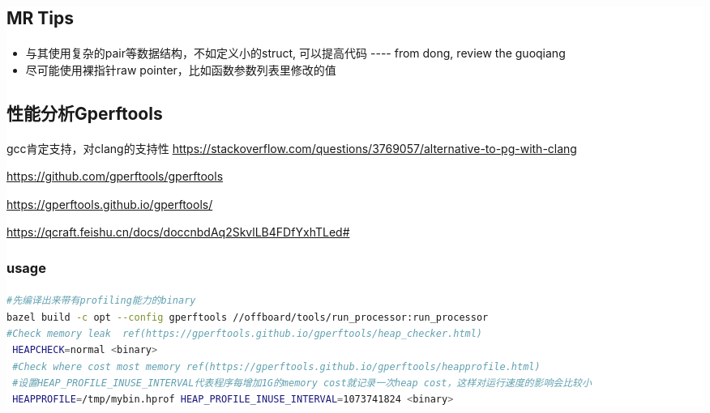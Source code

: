 
## MR Tips

- 与其使用复杂的pair等数据结构，不如定义小的struct, 可以提高代码 ---- from dong, review the guoqiang
- 尽可能使用裸指针raw pointer，比如函数参数列表里修改的值



## 性能分析Gperftools

 
gcc肯定支持，对clang的支持性 https://stackoverflow.com/questions/3769057/alternative-to-pg-with-clang

https://github.com/gperftools/gperftools

https://gperftools.github.io/gperftools/

https://qcraft.feishu.cn/docs/doccnbdAq2SkvlLB4FDfYxhTLed#
 
### usage

```sh
#先编译出来带有profiling能力的binary
bazel build -c opt --config gperftools //offboard/tools/run_processor:run_processor
#Check memory leak  ref(https://gperftools.github.io/gperftools/heap_checker.html)
 HEAPCHECK=normal <binary>
 #Check where cost most memory ref(https://gperftools.github.io/gperftools/heapprofile.html)
 #设置HEAP_PROFILE_INUSE_INTERVAL代表程序每增加1G的memory cost就记录一次heap cost，这样对运行速度的影响会比较小
 HEAPPROFILE=/tmp/mybin.hprof HEAP_PROFILE_INUSE_INTERVAL=1073741824 <binary>
```
